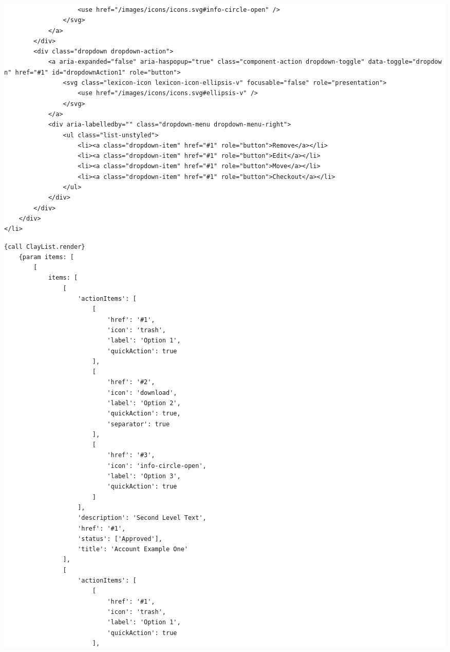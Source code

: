 						<use href="/images/icons/icons.svg#info-circle-open" />
					</svg>
				</a>
			</div>
			<div class="dropdown dropdown-action">
				<a aria-expanded="false" aria-haspopup="true" class="component-action dropdown-toggle" data-toggle="dropdown" href="#1" id="dropdownAction1" role="button">
					<svg class="lexicon-icon lexicon-icon-ellipsis-v" focusable="false" role="presentation">
						<use href="/images/icons/icons.svg#ellipsis-v" />
					</svg>
				</a>
				<div aria-labelledby="" class="dropdown-menu dropdown-menu-right">
					<ul class="list-unstyled">
						<li><a class="dropdown-item" href="#1" role="button">Remove</a></li>
						<li><a class="dropdown-item" href="#1" role="button">Edit</a></li>
						<li><a class="dropdown-item" href="#1" role="button">Move</a></li>
						<li><a class="dropdown-item" href="#1" role="button">Checkout</a></li>
					</ul>
				</div>
			</div>
		</div>
	</li>
</ul>

```soy
{call ClayList.render}
	{param items: [
		[
			items: [
				[
					'actionItems': [
						[
							'href': '#1',
							'icon': 'trash',
							'label': 'Option 1',
							'quickAction': true
						],
						[
							'href': '#2',
							'icon': 'download',
							'label': 'Option 2',
							'quickAction': true,
							'separator': true
						],
						[
							'href': '#3',
							'icon': 'info-circle-open',
							'label': 'Option 3',
							'quickAction': true
						]
					],
					'description': 'Second Level Text',
					'href': '#1',
					'status': ['Approved'],
					'title': 'Account Example One'
				],
				[
					'actionItems': [
						[
							'href': '#1',
							'icon': 'trash',
							'label': 'Option 1',
							'quickAction': true
						],
```